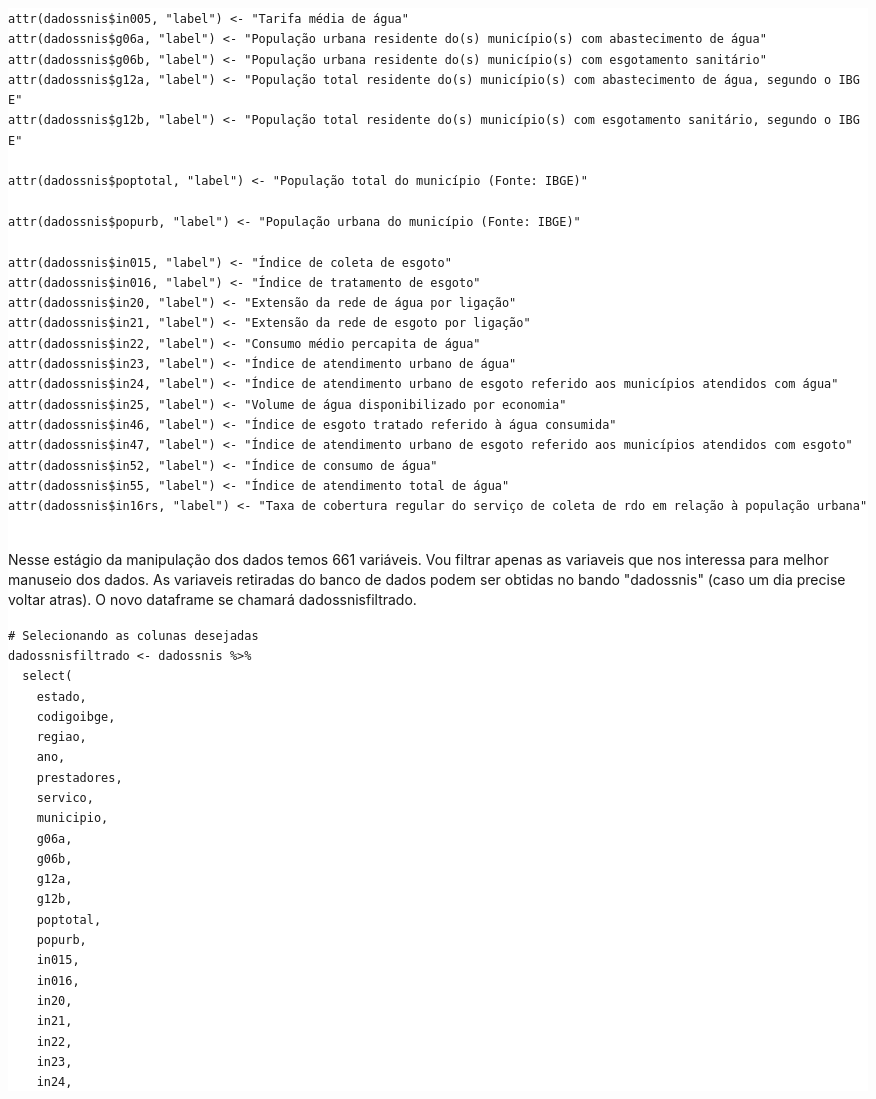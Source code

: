 ```{r}
attr(dadossnis$in005, "label") <- "Tarifa média de água"
attr(dadossnis$g06a, "label") <- "População urbana residente do(s) município(s) com abastecimento de água"
attr(dadossnis$g06b, "label") <- "População urbana residente do(s) município(s) com esgotamento sanitário"
attr(dadossnis$g12a, "label") <- "População total residente do(s) município(s) com abastecimento de água, segundo o IBGE"
attr(dadossnis$g12b, "label") <- "População total residente do(s) município(s) com esgotamento sanitário, segundo o IBGE"

attr(dadossnis$poptotal, "label") <- "População total do município (Fonte: IBGE)"
 
attr(dadossnis$popurb, "label") <- "População urbana do município (Fonte: IBGE)"

attr(dadossnis$in015, "label") <- "Índice de coleta de esgoto"
attr(dadossnis$in016, "label") <- "Índice de tratamento de esgoto"
attr(dadossnis$in20, "label") <- "Extensão da rede de água por ligação"
attr(dadossnis$in21, "label") <- "Extensão da rede de esgoto por ligação"
attr(dadossnis$in22, "label") <- "Consumo médio percapita de água"
attr(dadossnis$in23, "label") <- "Índice de atendimento urbano de água"
attr(dadossnis$in24, "label") <- "Índice de atendimento urbano de esgoto referido aos municípios atendidos com água"
attr(dadossnis$in25, "label") <- "Volume de água disponibilizado por economia"
attr(dadossnis$in46, "label") <- "Índice de esgoto tratado referido à água consumida"
attr(dadossnis$in47, "label") <- "Índice de atendimento urbano de esgoto referido aos municípios atendidos com esgoto"
attr(dadossnis$in52, "label") <- "Índice de consumo de água"
attr(dadossnis$in55, "label") <- "Índice de atendimento total de água"
attr(dadossnis$in16rs, "label") <- "Taxa de cobertura regular do serviço de coleta de rdo em relação à população urbana"


```



Nesse estágio da manipulação dos dados temos 661 variáveis. Vou filtrar apenas as variaveis que nos interessa para melhor manuseio dos dados. As variaveis retiradas do banco de dados podem ser obtidas no bando "dadossnis" (caso um dia precise voltar atras). O novo dataframe se chamará dadossnisfiltrado. 

```{r}
# Selecionando as colunas desejadas
dadossnisfiltrado <- dadossnis %>%
  select(
    estado,
    codigoibge,
    regiao,
    ano,
    prestadores,
    servico,
    municipio,
    g06a,
    g06b,
    g12a,
    g12b,
    poptotal,
    popurb,
    in015,
    in016,
    in20,
    in21,
    in22,
    in23,
    in24,
```